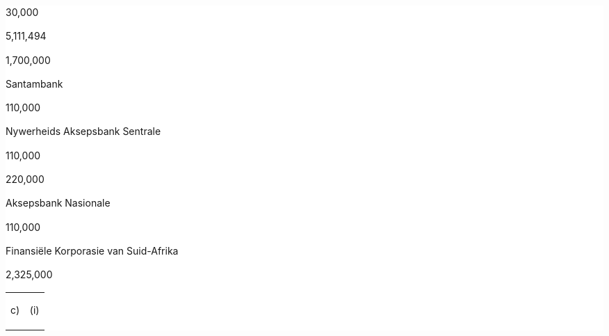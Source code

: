 <td><p>30,000</p></td>

<td><p>5,111,494</p></td>

<td><p>1,700,000</p></td>

</tr>

<tr>

<td><p>Santambank</p></td>

<td><p>110,000</p></td>

<td><p></p></td>

<td><p></p></td>

</tr>

<tr>

<td><p>Nywerheids Aksepsbank Sentrale</p></td>

<td><p>110,000</p></td>

<td><p></p></td>

<td><p>220,000</p></td>

</tr>

<tr>

<td><p>Aksepsbank Nasionale</p></td>

<td><p>110,000</p></td>

<td><p></p></td>

<td><p></p></td>

</tr>

<tr>

<td><p>Finansi&#x00EB;le Korporasie van Suid-Afrika</p></td>

<td><p>2,325,000</p></td>

<td><p></p></td>

<td><p></p></td>

</tr>

</table>

<table>

<tr>

<td><p>c)</p></td>

<td><p>(i)</p></td>

